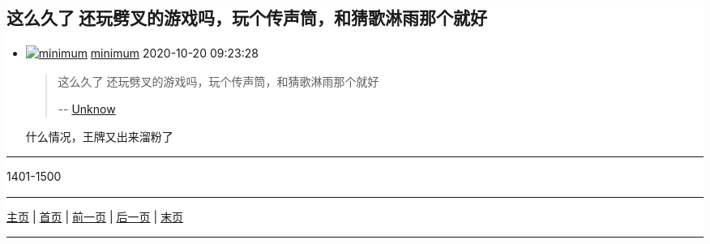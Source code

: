  这么久了 还玩劈叉的游戏吗，玩个传声筒，和猜歌淋雨那个就好  
---
* [![minimum](../../image/icon/u218236166-1.jpg)](https://www.douban.com/people/218236166/)    [minimum](https://www.douban.com/people/218236166/)    2020-10-20 09:23:28  
  >这么久了 还玩劈叉的游戏吗，玩个传声筒，和猜歌淋雨那个就好  
  >
  >-- [Unknow](https://www.douban.com/people/219306324/)  
  
  什么情况，王牌又出来溜粉了  
---

1401-1500

---

[主页](./main.md "main.md") | [首页](./comments1-100.md "comments1-100.md") | [前一页](./comments1301-1400.md "comments1301-1400.md") | [后一页](./comments1501-1600.md "comments1501-1600.md") | [末页](./comments10601-10700.md "comments10601-10700.md")  

---